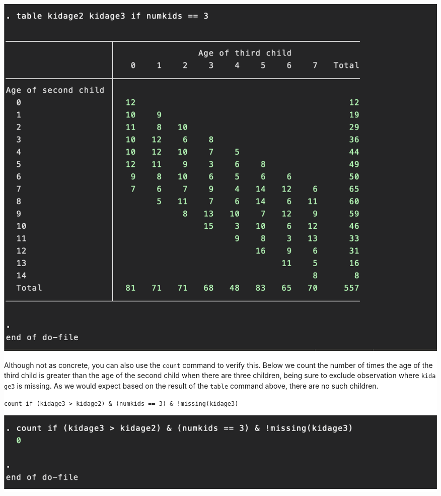 ![age of kids cross table](./img/age_of_kids.png)

Although not as concrete, you can also use the `count` command to verify this. Below we count the number of times the age of the third child is greater than the age of the second child when there are three children, being sure to exclude observation where `kidage3` is missing. As we would expect based on the result of the `table` command above, there are no such children.

```
count if (kidage3 > kidage2) & (numkids == 3) & !missing(kidage3)
```

![age3 greater age2](./img/age3_greater.png)
